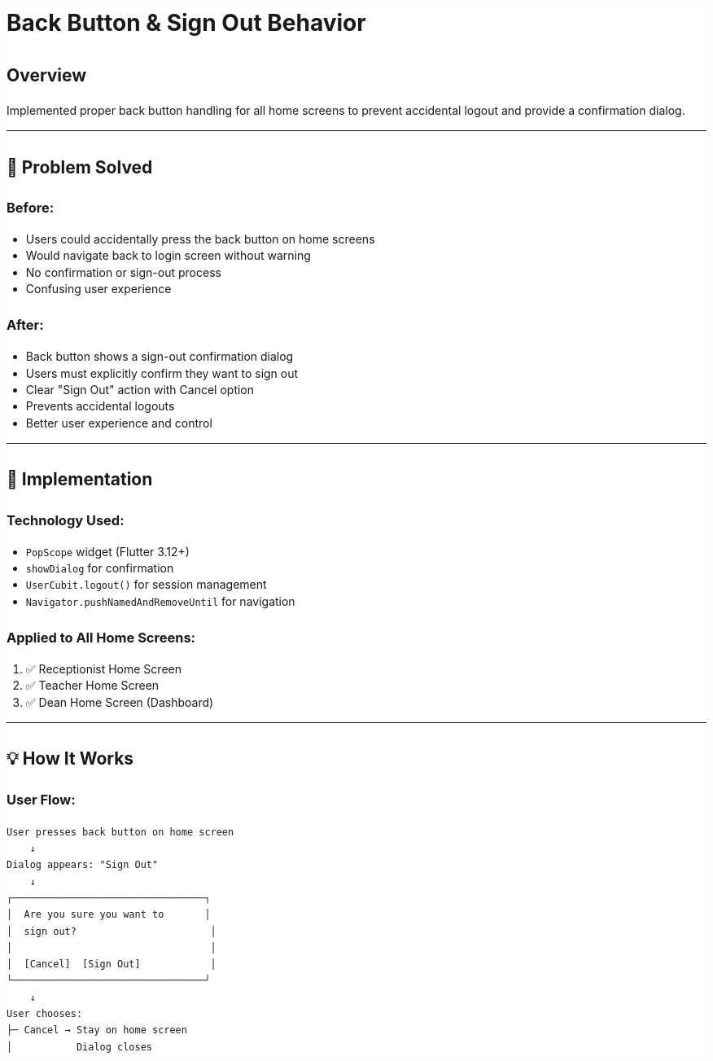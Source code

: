 # Back Button & Sign Out Behavior

## Overview
Implemented proper back button handling for all home screens to prevent accidental logout and provide a confirmation dialog.

---

## 🎯 Problem Solved

### **Before:**
- Users could accidentally press the back button on home screens
- Would navigate back to login screen without warning
- No confirmation or sign-out process
- Confusing user experience

### **After:**
- Back button shows a sign-out confirmation dialog
- Users must explicitly confirm they want to sign out
- Clear "Sign Out" action with Cancel option
- Prevents accidental logouts
- Better user experience and control

---

## 🔧 Implementation

### **Technology Used:**
- `PopScope` widget (Flutter 3.12+)
- `showDialog` for confirmation
- `UserCubit.logout()` for session management
- `Navigator.pushNamedAndRemoveUntil` for navigation

### **Applied to All Home Screens:**
1. ✅ Receptionist Home Screen
2. ✅ Teacher Home Screen
3. ✅ Dean Home Screen (Dashboard)

---

## 💡 How It Works

### **User Flow:**

```
User presses back button on home screen
    ↓
Dialog appears: "Sign Out"
    ↓
┌─────────────────────────────────┐
│  Are you sure you want to       │
│  sign out?                       │
│                                  │
│  [Cancel]  [Sign Out]            │
└─────────────────────────────────┘
    ↓
User chooses:
├─ Cancel → Stay on home screen
│           Dialog closes
```